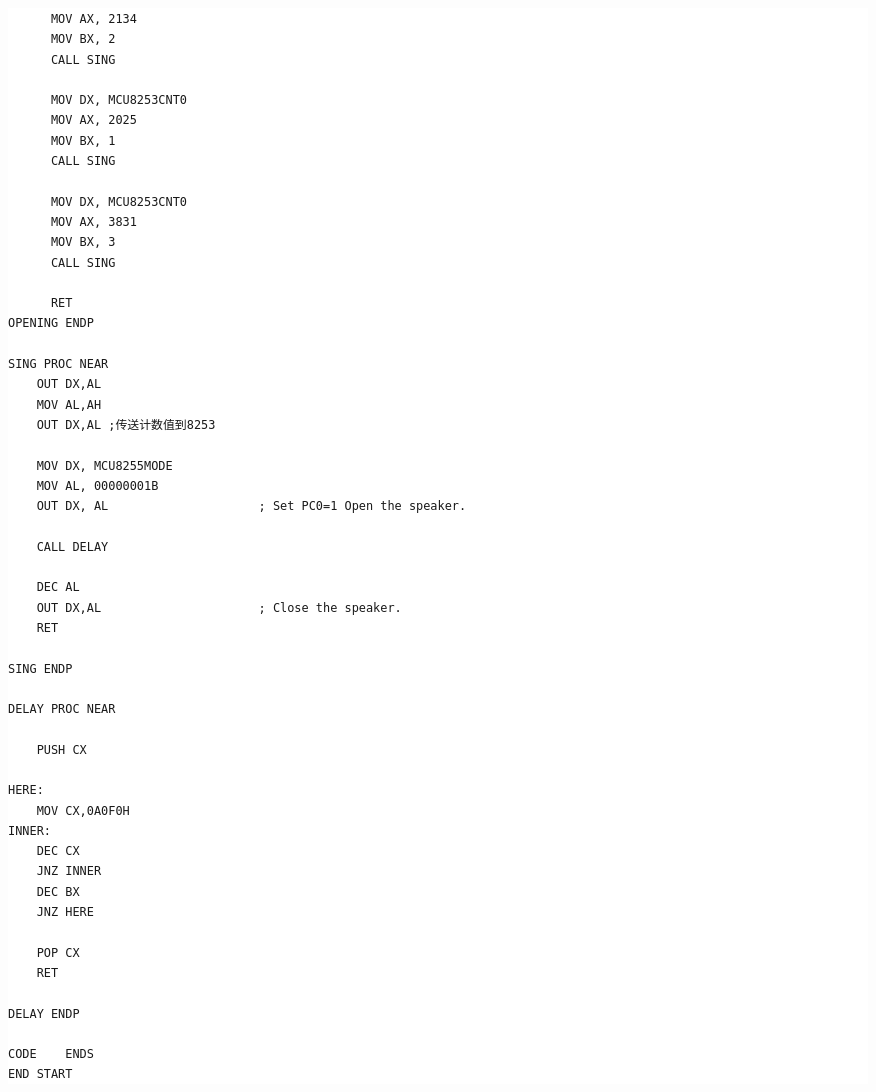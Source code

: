 ```assembly
	  MOV AX, 2134
	  MOV BX, 2
	  CALL SING
	  
	  MOV DX, MCU8253CNT0
	  MOV AX, 2025
	  MOV BX, 1
	  CALL SING

      MOV DX, MCU8253CNT0
	  MOV AX, 3831
	  MOV BX, 3
	  CALL SING
	  
	  RET 
OPENING ENDP

SING PROC NEAR
    OUT DX,AL
	MOV AL,AH
	OUT DX,AL ;传送计数值到8253
	
	MOV DX, MCU8255MODE
	MOV AL, 00000001B
	OUT DX, AL                     ; Set PC0=1 Open the speaker.
	
	CALL DELAY
	
	DEC AL
	OUT DX,AL                      ; Close the speaker.
	RET

SING ENDP

DELAY PROC NEAR

    PUSH CX

HERE:
    MOV CX,0A0F0H
INNER:
	DEC CX
	JNZ INNER
	DEC BX
	JNZ HERE

    POP CX
    RET

DELAY ENDP

CODE    ENDS
END START
```
